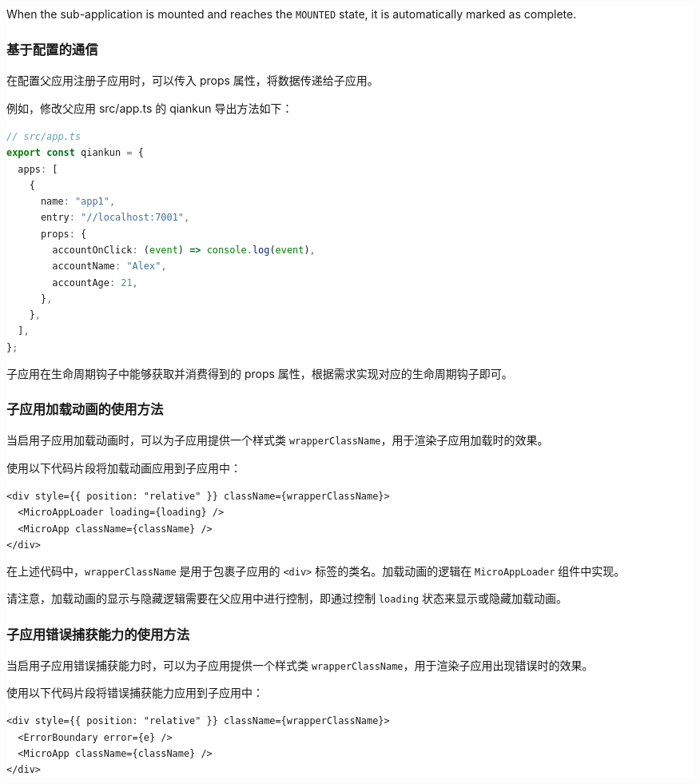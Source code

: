 When the sub-application is mounted and reaches the `MOUNTED` state, it is automatically marked as complete.

### 基于配置的通信

在配置父应用注册子应用时，可以传入 props 属性，将数据传递给子应用。

例如，修改父应用 src/app.ts 的 qiankun 导出方法如下：

```ts
// src/app.ts
export const qiankun = {
  apps: [
    {
      name: "app1",
      entry: "//localhost:7001",
      props: {
        accountOnClick: (event) => console.log(event),
        accountName: "Alex",
        accountAge: 21,
      },
    },
  ],
};
```

子应用在生命周期钩子中能够获取并消费得到的 props 属性，根据需求实现对应的生命周期钩子即可。

### 子应用加载动画的使用方法

当启用子应用加载动画时，可以为子应用提供一个样式类 `wrapperClassName`，用于渲染子应用加载时的效果。

使用以下代码片段将加载动画应用到子应用中：

```tsx
<div style={{ position: "relative" }} className={wrapperClassName}>
  <MicroAppLoader loading={loading} />
  <MicroApp className={className} />
</div>
```

在上述代码中，`wrapperClassName` 是用于包裹子应用的 `<div>` 标签的类名。加载动画的逻辑在 `MicroAppLoader` 组件中实现。

请注意，加载动画的显示与隐藏逻辑需要在父应用中进行控制，即通过控制 `loading` 状态来显示或隐藏加载动画。

### 子应用错误捕获能力的使用方法

当启用子应用错误捕获能力时，可以为子应用提供一个样式类 `wrapperClassName`，用于渲染子应用出现错误时的效果。

使用以下代码片段将错误捕获能力应用到子应用中：

```tsx
<div style={{ position: "relative" }} className={wrapperClassName}>
  <ErrorBoundary error={e} />
  <MicroApp className={className} />
</div>
```
